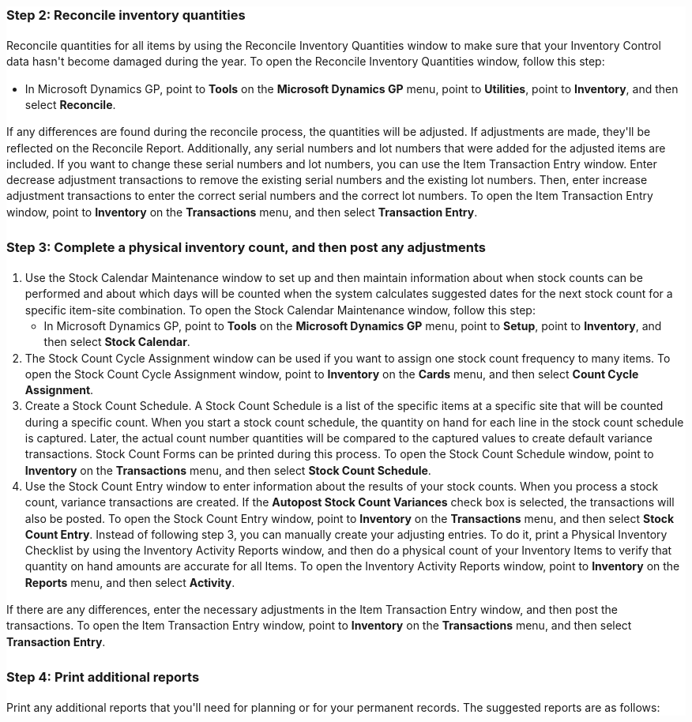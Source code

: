 ### Step 2: Reconcile inventory quantities

Reconcile quantities for all items by using the Reconcile Inventory Quantities window to make sure that your Inventory Control data hasn't become damaged during the year. To open the Reconcile Inventory Quantities window, follow this step:

- In Microsoft Dynamics GP, point to **Tools** on the **Microsoft Dynamics GP** menu, point to **Utilities**, point to **Inventory**, and then select **Reconcile**.

If any differences are found during the reconcile process, the quantities will be adjusted. If adjustments are made, they'll be reflected on the Reconcile Report. Additionally, any serial numbers and lot numbers that were added for the adjusted items are included. If you want to change these serial numbers and lot numbers, you can use the Item Transaction Entry window. Enter decrease adjustment transactions to remove the existing serial numbers and the existing lot numbers. Then, enter increase adjustment transactions to enter the correct serial numbers and the correct lot numbers. To open the Item Transaction Entry window, point to **Inventory** on the **Transactions** menu, and then select **Transaction Entry**.

### Step 3: Complete a physical inventory count, and then post any adjustments

1. Use the Stock Calendar Maintenance window to set up and then maintain information about when stock counts can be performed and about which days will be counted when the system calculates suggested dates for the next stock count for a specific item-site combination. To open the Stock Calendar Maintenance window, follow this step:
    - In Microsoft Dynamics GP, point to **Tools** on the **Microsoft Dynamics GP** menu, point to **Setup**, point to **Inventory**, and then select **Stock Calendar**.
2. The Stock Count Cycle Assignment window can be used if you want to assign one stock count frequency to many items. To open the Stock Count Cycle Assignment window, point to **Inventory** on the **Cards** menu, and then select **Count Cycle Assignment**.
3. Create a Stock Count Schedule. A Stock Count Schedule is a list of the specific items at a specific site that will be counted during a specific count. When you start a stock count schedule, the quantity on hand for each line in the stock count schedule is captured. Later, the actual count number quantities will be compared to the captured values to create default variance transactions. Stock Count Forms can be printed during this process. To open the Stock Count Schedule window, point to **Inventory** on the **Transactions** menu, and then select **Stock Count Schedule**.
4. Use the Stock Count Entry window to enter information about the results of your stock counts. When you process a stock count, variance transactions are created. If the **Autopost Stock Count Variances** check box is selected, the transactions will also be posted. To open the Stock Count Entry window, point to **Inventory** on the **Transactions** menu, and then select **Stock Count Entry**. Instead of following step 3, you can manually create your adjusting entries. To do it, print a Physical Inventory Checklist by using the Inventory Activity Reports window, and then do a physical count of your Inventory Items to verify that quantity on hand amounts are accurate for all Items. To open the Inventory Activity Reports window, point to **Inventory** on the **Reports** menu, and then select **Activity**.

If there are any differences, enter the necessary adjustments in the Item Transaction Entry window, and then post the transactions. To open the Item Transaction Entry window, point to **Inventory** on the **Transactions** menu, and then select **Transaction Entry**.

### Step 4: Print additional reports

Print any additional reports that you'll need for planning or for your permanent records. The suggested reports are as follows:
